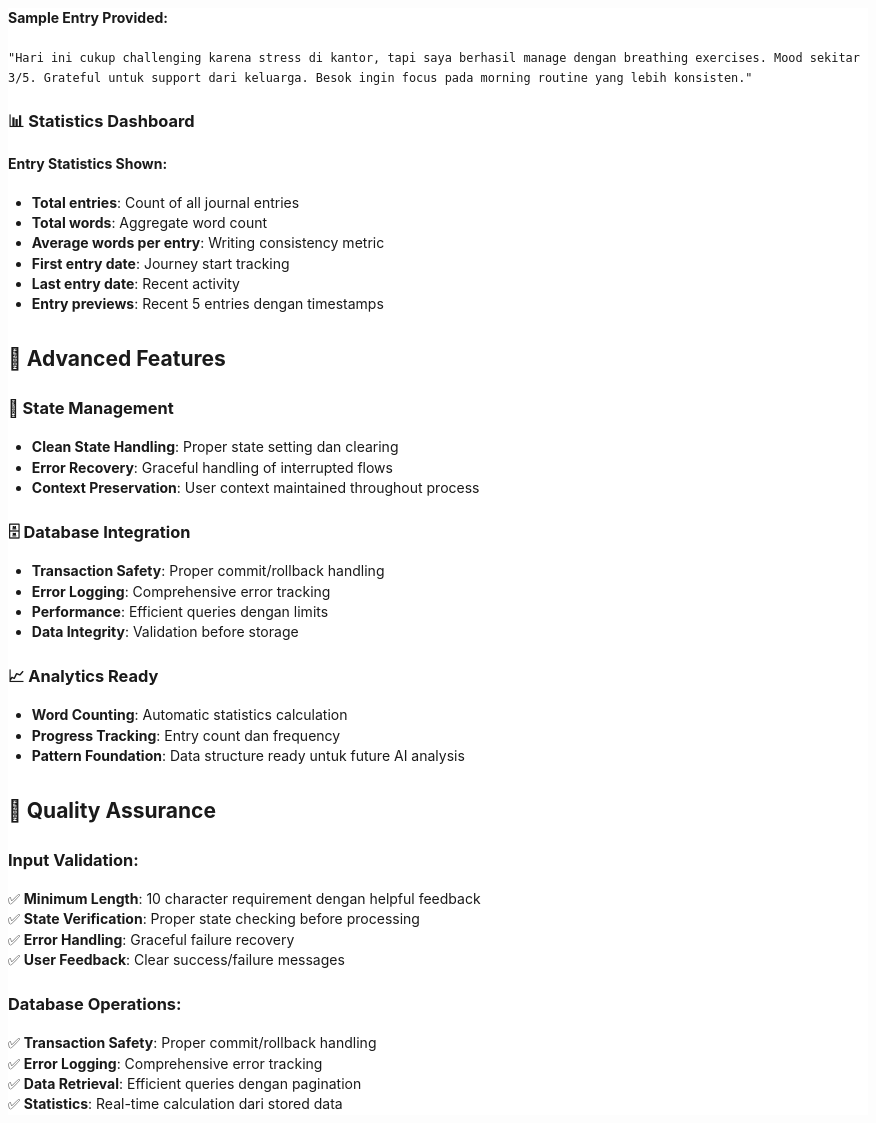 #### Sample Entry Provided:
```
"Hari ini cukup challenging karena stress di kantor, tapi saya berhasil manage dengan breathing exercises. Mood sekitar 3/5. Grateful untuk support dari keluarga. Besok ingin focus pada morning routine yang lebih konsisten."
```

### 📊 Statistics Dashboard

#### Entry Statistics Shown:
- **Total entries**: Count of all journal entries
- **Total words**: Aggregate word count
- **Average words per entry**: Writing consistency metric
- **First entry date**: Journey start tracking
- **Last entry date**: Recent activity
- **Entry previews**: Recent 5 entries dengan timestamps

## 💎 Advanced Features

### 🔄 State Management
- **Clean State Handling**: Proper state setting dan clearing
- **Error Recovery**: Graceful handling of interrupted flows
- **Context Preservation**: User context maintained throughout process

### 🗄️ Database Integration
- **Transaction Safety**: Proper commit/rollback handling
- **Error Logging**: Comprehensive error tracking
- **Performance**: Efficient queries dengan limits
- **Data Integrity**: Validation before storage

### 📈 Analytics Ready
- **Word Counting**: Automatic statistics calculation
- **Progress Tracking**: Entry count dan frequency
- **Pattern Foundation**: Data structure ready untuk future AI analysis

## 🧪 Quality Assurance

### Input Validation:
✅ **Minimum Length**: 10 character requirement dengan helpful feedback  
✅ **State Verification**: Proper state checking before processing  
✅ **Error Handling**: Graceful failure recovery  
✅ **User Feedback**: Clear success/failure messages  

### Database Operations:
✅ **Transaction Safety**: Proper commit/rollback handling  
✅ **Error Logging**: Comprehensive error tracking  
✅ **Data Retrieval**: Efficient queries dengan pagination  
✅ **Statistics**: Real-time calculation dari stored data  
